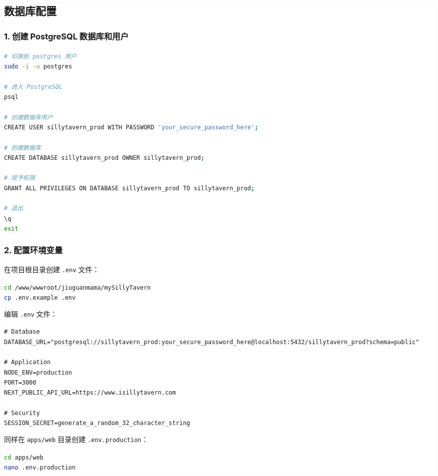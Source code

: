 
## 数据库配置

### 1. 创建 PostgreSQL 数据库和用户

```bash
# 切换到 postgres 用户
sudo -i -u postgres

# 进入 PostgreSQL
psql

# 创建数据库用户
CREATE USER sillytavern_prod WITH PASSWORD 'your_secure_password_here';

# 创建数据库
CREATE DATABASE sillytavern_prod OWNER sillytavern_prod;

# 授予权限
GRANT ALL PRIVILEGES ON DATABASE sillytavern_prod TO sillytavern_prod;

# 退出
\q
exit
```

### 2. 配置环境变量

在项目根目录创建 `.env` 文件：

```bash
cd /www/wwwroot/jiuguanmama/mySillyTavern
cp .env.example .env
```

编辑 `.env` 文件：

```env
# Database
DATABASE_URL="postgresql://sillytavern_prod:your_secure_password_here@localhost:5432/sillytavern_prod?schema=public"

# Application
NODE_ENV=production
PORT=3000
NEXT_PUBLIC_API_URL=https://www.isillytavern.com

# Security
SESSION_SECRET=generate_a_random_32_character_string
```

同样在 `apps/web` 目录创建 `.env.production`：

```bash
cd apps/web
nano .env.production
```
